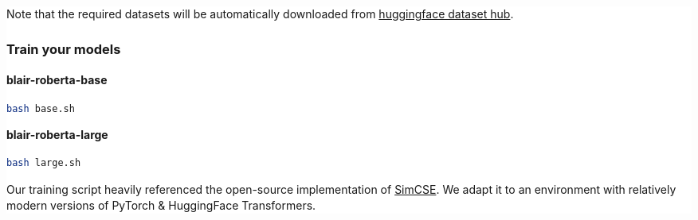 Note that the required datasets will be automatically downloaded from [huggingface dataset hub](https://github.com/hyp1231/AmazonReviews2023).

### Train your models

**blair-roberta-base**

```bash
bash base.sh
```

**blair-roberta-large**

```bash
bash large.sh
```

Our training script heavily referenced the open-source implementation of [SimCSE](https://github.com/princeton-nlp/SimCSE). We adapt it to an environment with relatively modern versions of PyTorch & HuggingFace Transformers.
